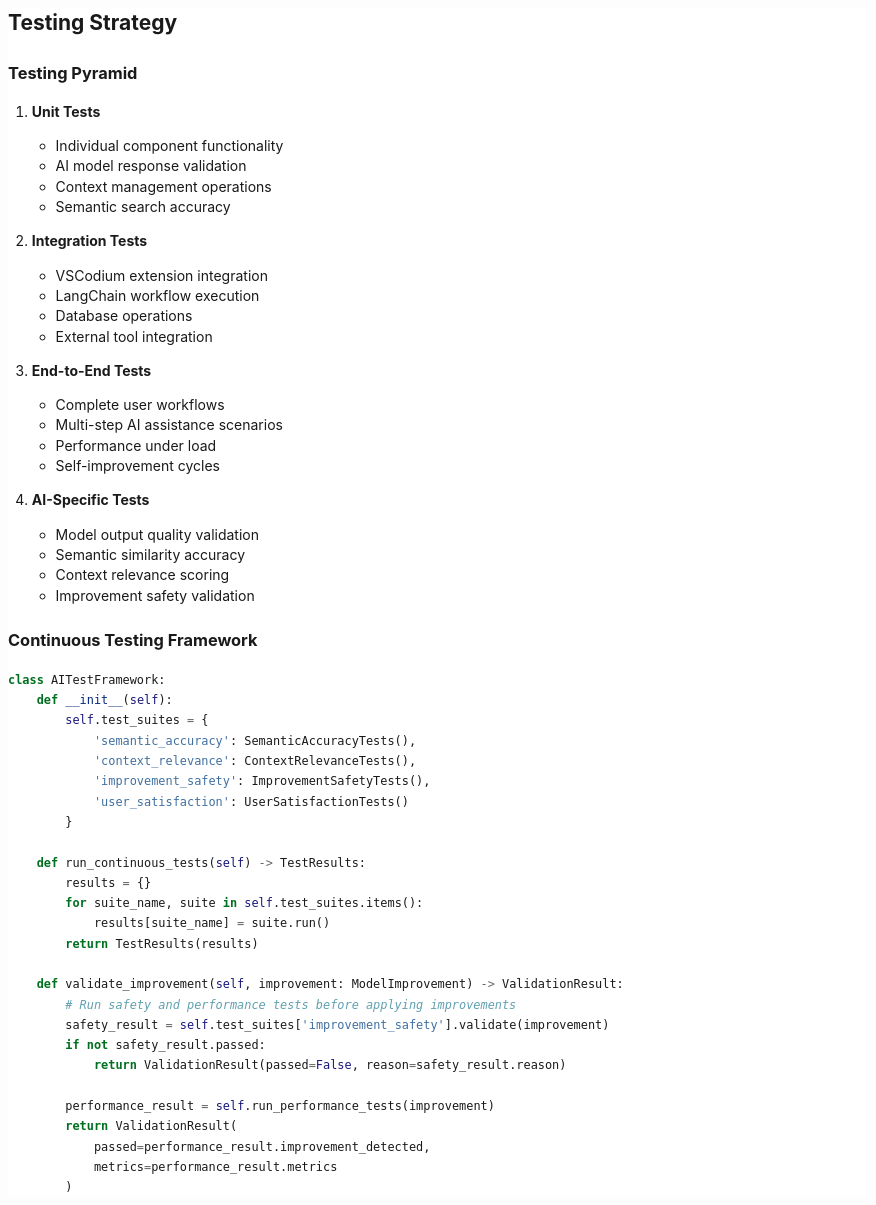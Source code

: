 ## Testing Strategy

### Testing Pyramid

1. **Unit Tests**
   - Individual component functionality
   - AI model response validation
   - Context management operations
   - Semantic search accuracy

2. **Integration Tests**
   - VSCodium extension integration
   - LangChain workflow execution
   - Database operations
   - External tool integration

3. **End-to-End Tests**
   - Complete user workflows
   - Multi-step AI assistance scenarios
   - Performance under load
   - Self-improvement cycles

4. **AI-Specific Tests**
   - Model output quality validation
   - Semantic similarity accuracy
   - Context relevance scoring
   - Improvement safety validation

### Continuous Testing Framework

```python
class AITestFramework:
    def __init__(self):
        self.test_suites = {
            'semantic_accuracy': SemanticAccuracyTests(),
            'context_relevance': ContextRelevanceTests(),
            'improvement_safety': ImprovementSafetyTests(),
            'user_satisfaction': UserSatisfactionTests()
        }
    
    def run_continuous_tests(self) -> TestResults:
        results = {}
        for suite_name, suite in self.test_suites.items():
            results[suite_name] = suite.run()
        return TestResults(results)
    
    def validate_improvement(self, improvement: ModelImprovement) -> ValidationResult:
        # Run safety and performance tests before applying improvements
        safety_result = self.test_suites['improvement_safety'].validate(improvement)
        if not safety_result.passed:
            return ValidationResult(passed=False, reason=safety_result.reason)
        
        performance_result = self.run_performance_tests(improvement)
        return ValidationResult(
            passed=performance_result.improvement_detected,
            metrics=performance_result.metrics
        )
```
